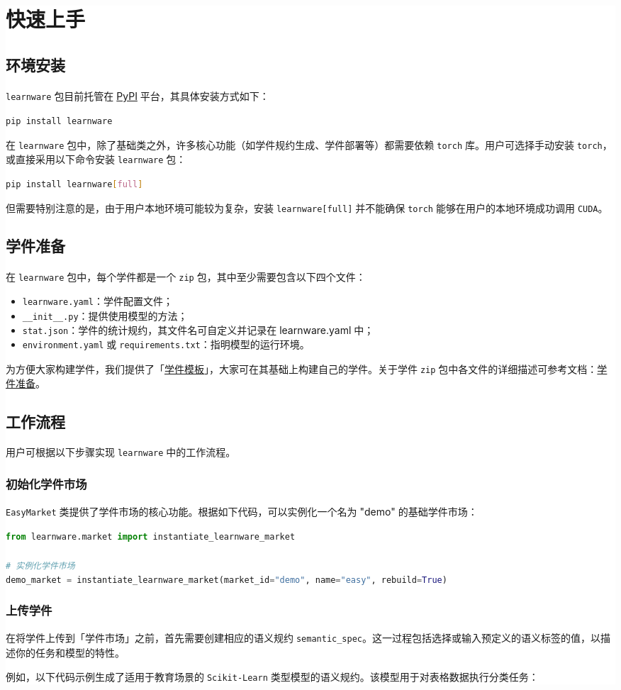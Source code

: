 </div>


# 快速上手

## 环境安装

`learnware` 包目前托管在 [PyPI](https://pypi.org/project/learnware/) 平台，其具体安装方式如下：

```bash
pip install learnware
```

在 `learnware` 包中，除了基础类之外，许多核心功能（如学件规约生成、学件部署等）都需要依赖 `torch` 库。用户可选择手动安装 `torch`，或直接采用以下命令安装 `learnware` 包：

```bash
pip install learnware[full]
```

但需要特别注意的是，由于用户本地环境可能较为复杂，安装 `learnware[full]` 并不能确保 `torch` 能够在用户的本地环境成功调用 `CUDA`。

## 学件准备

在 `learnware` 包中，每个学件都是一个 `zip` 包，其中至少需要包含以下四个文件：

- `learnware.yaml`：学件配置文件；
- `__init__.py`：提供使用模型的方法；
- `stat.json`：学件的统计规约，其文件名可自定义并记录在 learnware.yaml 中；
- `environment.yaml` 或 `requirements.txt`：指明模型的运行环境。

为方便大家构建学件，我们提供了「[学件模板](https://www.bmwu.cloud/static/learnware-template.zip)」，大家可在其基础上构建自己的学件。关于学件 `zip` 包中各文件的详细描述可参考文档：[学件准备](https://learnware.readthedocs.io/en/latest/workflows/upload.html#prepare-learnware)。

## 工作流程

用户可根据以下步骤实现 `learnware` 中的工作流程。

### 初始化学件市场

`EasyMarket` 类提供了学件市场的核心功能。根据如下代码，可以实例化一个名为 "demo" 的基础学件市场：

```python
from learnware.market import instantiate_learnware_market

# 实例化学件市场
demo_market = instantiate_learnware_market(market_id="demo", name="easy", rebuild=True)
```

### 上传学件

在将学件上传到「学件市场」之前，首先需要创建相应的语义规约 `semantic_spec`。这一过程包括选择或输入预定义的语义标签的值，以描述你的任务和模型的特性。

例如，以下代码示例生成了适用于教育场景的 `Scikit-Learn` 类型模型的语义规约。该模型用于对表格数据执行分类任务：
